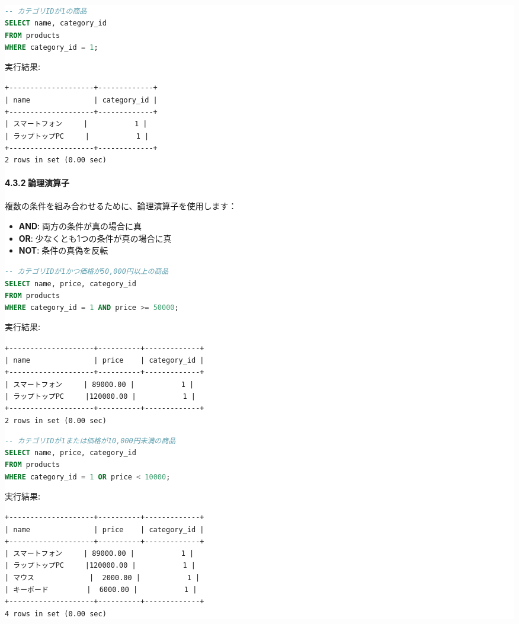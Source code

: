 ```sql
-- カテゴリIDが1の商品
SELECT name, category_id
FROM products
WHERE category_id = 1;
```

実行結果:

```
+--------------------+-------------+
| name               | category_id |
+--------------------+-------------+
| スマートフォン     |           1 |
| ラップトップPC     |           1 |
+--------------------+-------------+
2 rows in set (0.00 sec)
```

#### 4.3.2 論理演算子

複数の条件を組み合わせるために、論理演算子を使用します：

* **AND**: 両方の条件が真の場合に真
* **OR**: 少なくとも1つの条件が真の場合に真
* **NOT**: 条件の真偽を反転

```sql
-- カテゴリIDが1かつ価格が50,000円以上の商品
SELECT name, price, category_id
FROM products
WHERE category_id = 1 AND price >= 50000;
```

実行結果:

```
+--------------------+----------+-------------+
| name               | price    | category_id |
+--------------------+----------+-------------+
| スマートフォン     | 89000.00 |           1 |
| ラップトップPC     |120000.00 |           1 |
+--------------------+----------+-------------+
2 rows in set (0.00 sec)
```

```sql
-- カテゴリIDが1または価格が10,000円未満の商品
SELECT name, price, category_id
FROM products
WHERE category_id = 1 OR price < 10000;
```

実行結果:

```
+--------------------+----------+-------------+
| name               | price    | category_id |
+--------------------+----------+-------------+
| スマートフォン     | 89000.00 |           1 |
| ラップトップPC     |120000.00 |           1 |
| マウス             |  2000.00 |           1 |
| キーボード         |  6000.00 |           1 |
+--------------------+----------+-------------+
4 rows in set (0.00 sec)
```
